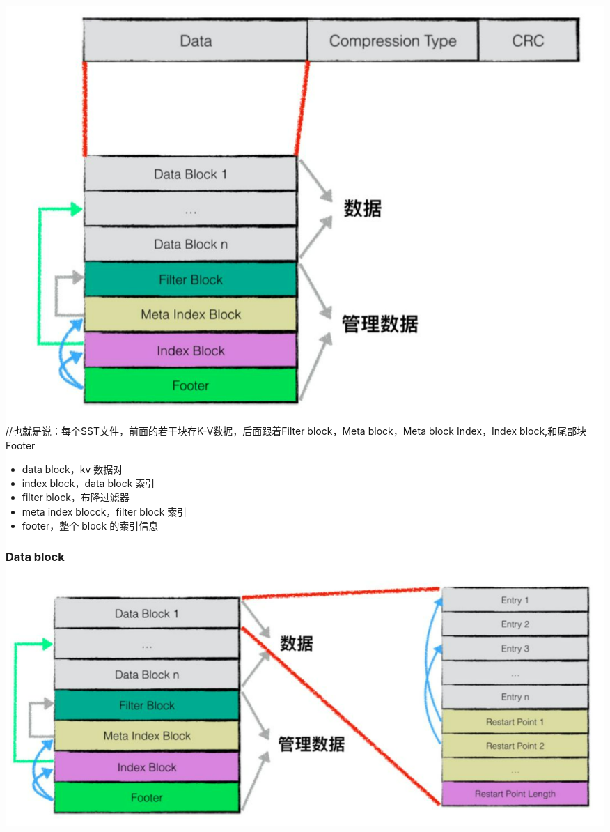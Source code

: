 ![image-20220705145424073](RocksDB.assets/image-20220705145424073.png)

//也就是说：每个SST文件，前面的若干块存K-V数据，后面跟着Filter block，Meta block，Meta block Index，Index block,和尾部块Footer

- data block，kv 数据对
- index block，data block 索引
- filter block，布隆过滤器
- meta index blocck，filter block 索引
- footer，整个 block 的索引信息



### Data block

![image-20220705145957085](RocksDB.assets/image-20220705145957085.png)
